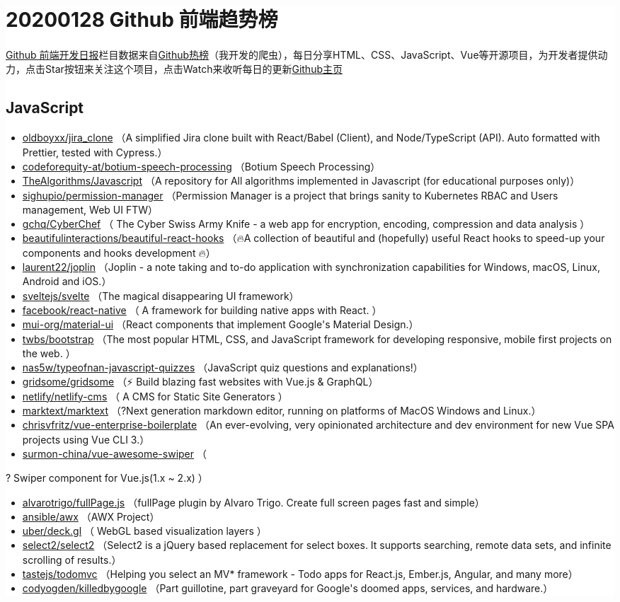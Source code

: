 # 20200128 Github 前端趋势榜

[Github 前端开发日报](https://qdkfweb.cn/c/news)栏目数据来自[Github热榜](https://github.qdkfweb.cn/)（我开发的爬虫），每日分享HTML、CSS、JavaScript、Vue等开源项目，为开发者提供动力，点击Star按钮来关注这个项目，点击Watch来收听每日的更新[Github主页](https://github.com/kujian/githubTrending)
## JavaScript

* [oldboyxx/jira_clone](https://github.com/oldboyxx/jira_clone) （A simplified Jira clone built with React/Babel (Client), and Node/TypeScript (API). Auto formatted with Prettier, tested with Cypress.）
* [codeforequity-at/botium-speech-processing](https://github.com/codeforequity-at/botium-speech-processing) （Botium Speech Processing）
* [TheAlgorithms/Javascript](https://github.com/TheAlgorithms/Javascript) （A repository for All algorithms implemented in Javascript (for educational purposes only)）
* [sighupio/permission-manager](https://github.com/sighupio/permission-manager) （Permission Manager is a project that brings sanity to Kubernetes RBAC and Users management, Web UI FTW）
* [gchq/CyberChef](https://github.com/gchq/CyberChef) （
        The Cyber Swiss Army Knife - a web app for encryption, encoding, compression and data analysis
      ）
* [beautifulinteractions/beautiful-react-hooks](https://github.com/beautifulinteractions/beautiful-react-hooks) （&#x1f525;A collection of beautiful and (hopefully) useful React hooks to speed-up your components and hooks development &#x1f525;）
* [laurent22/joplin](https://github.com/laurent22/joplin) （Joplin - a note taking and to-do application with synchronization capabilities for Windows, macOS, Linux, Android and iOS.）
* [sveltejs/svelte](https://github.com/sveltejs/svelte) （The magical disappearing UI framework）
* [facebook/react-native](https://github.com/facebook/react) （
        A framework for building native apps with React.
      ）
* [mui-org/material-ui](https://github.com/mui-org/material-ui) （React components that implement Google's Material Design.）
* [twbs/bootstrap](https://github.com/twbs/bootstrap) （The most popular HTML, CSS, and JavaScript framework for developing responsive, mobile first projects on the web.
      ）
* [nas5w/typeofnan-javascript-quizzes](https://github.com/nas5w/typeofnan-javascript-quizzes) （JavaScript quiz questions and explanations!）
* [gridsome/gridsome](https://github.com/gridsome/gridsome) （⚡️ Build blazing fast websites with Vue.js &amp; GraphQL）
* [netlify/netlify-cms](https://github.com/netlify/netlify-cms) （
        A CMS for Static Site Generators
      ）
* [marktext/marktext](https://github.com/marktext/marktext) （?Next generation markdown editor, running on platforms of MacOS Windows and Linux.）
* [chrisvfritz/vue-enterprise-boilerplate](https://github.com/chrisvfritz/vue-enterprise-boilerplate) （An ever-evolving, very opinionated architecture and dev environment for new Vue SPA projects using Vue CLI 3.）
* [surmon-china/vue-awesome-swiper](https://github.com/surmon-china/vue-awesome-swiper) （
        
? Swiper component for Vue.js(1.x ~ 2.x)
      ）
* [alvarotrigo/fullPage.js](https://github.com/alvarotrigo/fullPage.js) （fullPage plugin by Alvaro Trigo. Create full screen pages fast and simple）
* [ansible/awx](https://github.com/ansible/awx) （AWX Project）
* [uber/deck.gl](https://github.com/uber/deck.gl) （
        WebGL based visualization layers
      ）
* [select2/select2](https://github.com/select2/select2) （Select2 is a jQuery based replacement for select boxes. It supports searching, remote data sets, and infinite scrolling of results.）
* [tastejs/todomvc](https://github.com/tastejs/todomvc) （Helping you select an MV* framework - Todo apps for React.js, Ember.js, Angular, and many more）
* [codyogden/killedbygoogle](https://github.com/codyogden/killedbygoogle) （Part guillotine, part graveyard for Google's doomed apps, services, and hardware.）